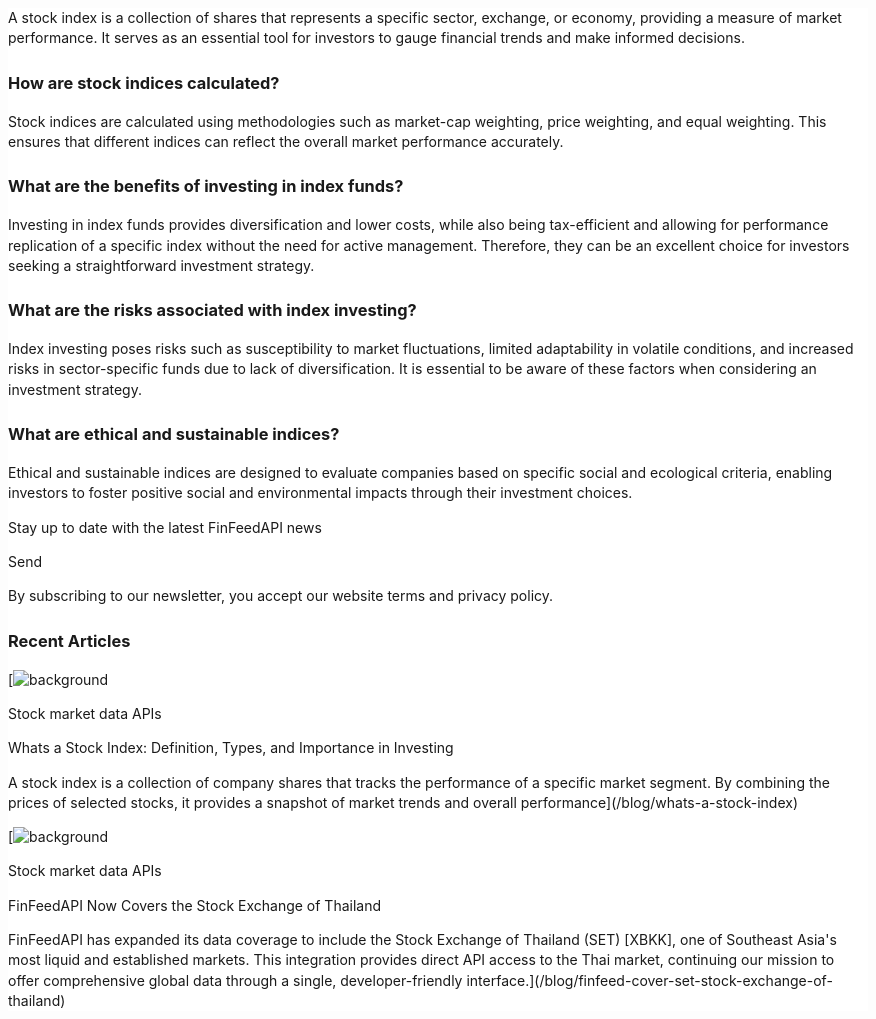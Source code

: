 A stock index is a collection of shares that represents a specific sector, exchange, or economy, providing a measure of market performance. It serves as an essential tool for investors to gauge financial trends and make informed decisions.

### How are stock indices calculated?

Stock indices are calculated using methodologies such as market-cap weighting, price weighting, and equal weighting. This ensures that different indices can reflect the overall market performance accurately.

### What are the benefits of investing in index funds?

Investing in index funds provides diversification and lower costs, while also being tax-efficient and allowing for performance replication of a specific index without the need for active management. Therefore, they can be an excellent choice for investors seeking a straightforward investment strategy.

### What are the risks associated with index investing?

Index investing poses risks such as susceptibility to market fluctuations, limited adaptability in volatile conditions, and increased risks in sector-specific funds due to lack of diversification. It is essential to be aware of these factors when considering an investment strategy.

### What are ethical and sustainable indices?

Ethical and sustainable indices are designed to evaluate companies based on specific social and ecological criteria, enabling investors to foster positive social and environmental impacts through their investment choices.

Stay up to date with the latest FinFeedAPI news

Send

By subscribing to our newsletter, you accept our website terms and privacy policy.

### Recent Articles

[![background](/_next/image?url=https%3A%2F%2Fcdn.sanity.io%2Fimages%2Fxpx4czto%2Fproduction%2Ff5d281796605b6b3d0e45cc56de84fc716102e7c-920x400.png&w=3840&q=75)

Stock market data APIs

Whats a Stock Index: Definition, Types, and Importance in Investing

A stock index is a collection of company shares that tracks the performance of a specific market segment. By combining the prices of selected stocks, it provides a snapshot of market trends and overall performance](/blog/whats-a-stock-index)

[![background](/_next/image?url=https%3A%2F%2Fcdn.sanity.io%2Fimages%2Fxpx4czto%2Fproduction%2F1d11014f03ff374a2c828a2e5b7dbc27dc4db44a-920x400.png&w=3840&q=75)

Stock market data APIs

FinFeedAPI Now Covers the Stock Exchange of Thailand

FinFeedAPI has expanded its data coverage to include the Stock Exchange of Thailand (SET) [XBKK], one of Southeast Asia's most liquid and established markets. This integration provides direct API access to the Thai market, continuing our mission to offer comprehensive global data through a single, developer-friendly interface.](/blog/finfeed-cover-set-stock-exchange-of-thailand)
